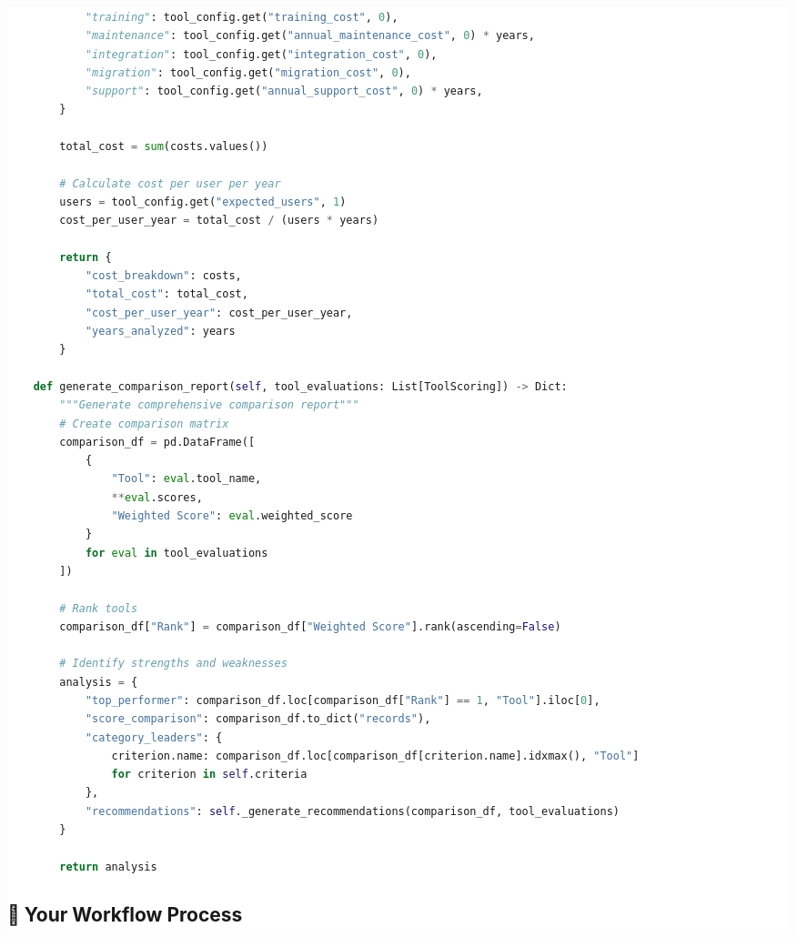 ```python
            "training": tool_config.get("training_cost", 0),
            "maintenance": tool_config.get("annual_maintenance_cost", 0) * years,
            "integration": tool_config.get("integration_cost", 0),
            "migration": tool_config.get("migration_cost", 0),
            "support": tool_config.get("annual_support_cost", 0) * years,
        }
        
        total_cost = sum(costs.values())
        
        # Calculate cost per user per year
        users = tool_config.get("expected_users", 1)
        cost_per_user_year = total_cost / (users * years)
        
        return {
            "cost_breakdown": costs,
            "total_cost": total_cost,
            "cost_per_user_year": cost_per_user_year,
            "years_analyzed": years
        }
    
    def generate_comparison_report(self, tool_evaluations: List[ToolScoring]) -> Dict:
        """Generate comprehensive comparison report"""
        # Create comparison matrix
        comparison_df = pd.DataFrame([
            {
                "Tool": eval.tool_name,
                **eval.scores,
                "Weighted Score": eval.weighted_score
            }
            for eval in tool_evaluations
        ])
        
        # Rank tools
        comparison_df["Rank"] = comparison_df["Weighted Score"].rank(ascending=False)
        
        # Identify strengths and weaknesses
        analysis = {
            "top_performer": comparison_df.loc[comparison_df["Rank"] == 1, "Tool"].iloc[0],
            "score_comparison": comparison_df.to_dict("records"),
            "category_leaders": {
                criterion.name: comparison_df.loc[comparison_df[criterion.name].idxmax(), "Tool"]
                for criterion in self.criteria
            },
            "recommendations": self._generate_recommendations(comparison_df, tool_evaluations)
        }
        
        return analysis
```

## 🔄 Your Workflow Process
